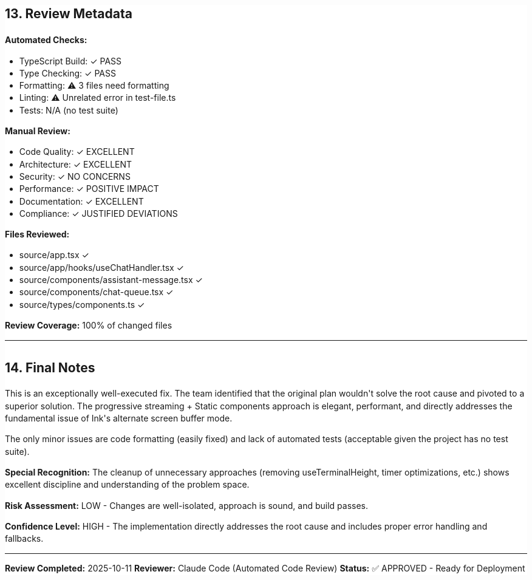 
## 13. Review Metadata

**Automated Checks:**
- TypeScript Build: ✓ PASS
- Type Checking: ✓ PASS
- Formatting: ⚠ 3 files need formatting
- Linting: ⚠ Unrelated error in test-file.ts
- Tests: N/A (no test suite)

**Manual Review:**
- Code Quality: ✓ EXCELLENT
- Architecture: ✓ EXCELLENT
- Security: ✓ NO CONCERNS
- Performance: ✓ POSITIVE IMPACT
- Documentation: ✓ EXCELLENT
- Compliance: ✓ JUSTIFIED DEVIATIONS

**Files Reviewed:**
- source/app.tsx ✓
- source/app/hooks/useChatHandler.tsx ✓
- source/components/assistant-message.tsx ✓
- source/components/chat-queue.tsx ✓
- source/types/components.ts ✓

**Review Coverage:** 100% of changed files

---

## 14. Final Notes

This is an exceptionally well-executed fix. The team identified that the original plan wouldn't solve the root cause and pivoted to a superior solution. The progressive streaming + Static components approach is elegant, performant, and directly addresses the fundamental issue of Ink's alternate screen buffer mode.

The only minor issues are code formatting (easily fixed) and lack of automated tests (acceptable given the project has no test suite).

**Special Recognition:** The cleanup of unnecessary approaches (removing useTerminalHeight, timer optimizations, etc.) shows excellent discipline and understanding of the problem space.

**Risk Assessment:** LOW - Changes are well-isolated, approach is sound, and build passes.

**Confidence Level:** HIGH - The implementation directly addresses the root cause and includes proper error handling and fallbacks.

---

**Review Completed:** 2025-10-11
**Reviewer:** Claude Code (Automated Code Review)
**Status:** ✅ APPROVED - Ready for Deployment
